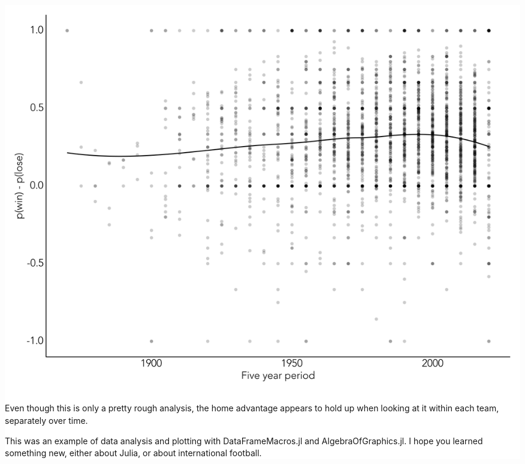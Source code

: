 ![](/assets/2021-06-20-football-data-analysis/3383854506.svg)

Even though this is only a pretty rough analysis, the home advantage appears to hold up when looking at it within each team, separately over time.

This was an example of data analysis and plotting with DataFrameMacros.jl and AlgebraOfGraphics.jl.
I hope you learned something new, either about Julia, or about international football.

